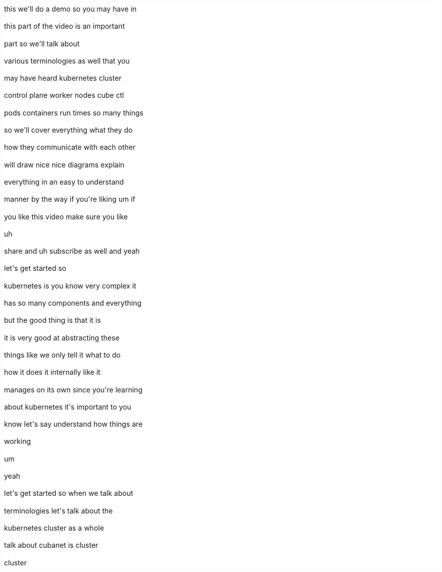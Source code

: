 this we'll do a demo so you may have in

this part of the video is an important

part so we'll talk about

various terminologies as well that you

may have heard kubernetes cluster

control plane worker nodes cube ctl

pods containers run times so many things

so we'll cover everything what they do

how they communicate with each other

will draw nice nice diagrams explain

everything in an easy to understand

manner by the way if you're liking um if

you like this video make sure you like

uh

share and uh subscribe as well and yeah

let's get started so

kubernetes is you know very complex it

has so many components and everything

but the good thing is that it is

it is very good at abstracting these

things like we only tell it what to do

how it does it internally like it

manages on its own since you're learning

about kubernetes it's important to you

know let's say understand how things are

working

um

yeah

let's get started so when we talk about

terminologies let's talk about the

kubernetes cluster as a whole

talk about cubanet is cluster

cluster
